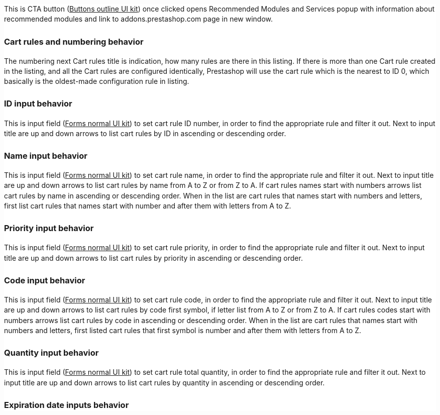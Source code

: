 This is CTA button ([Buttons outline UI kit](https://build.prestashop-project.org/prestashop-ui-kit/?path=/story/buttons--outline)) once clicked opens Recommended Modules and Services popup with information about recommended modules and link to addons.prestashop.com page in new window.

### **Cart rules and numbering behavior**

The numbering next Cart rules title is indication, how many rules are there in this listing. If there is more than one Cart rule created in the listing, and all the Cart rules are configured identically, Prestashop will use the cart rule which is the nearest to ID 0, which basically is the oldest-made configuration rule in listing.&#x20;

### ID  input behavior

This is input field ([Forms normal UI kit](https://build.prestashop-project.org/prestashop-ui-kit/?path=/story/forms--normal)) to set cart rule ID number, in order to find the appropriate rule and filter it out. Next to input title are up and down arrows to list cart rules by ID in ascending or descending order.

### Name input behavior

This is input field ([Forms normal UI kit](https://build.prestashop-project.org/prestashop-ui-kit/?path=/story/forms--normal)) to set cart rule name, in order to find the appropriate rule and filter it out. Next to input title are up and down arrows to list cart rules by name from A to Z or from Z to A. If cart rules names start with numbers arrows list cart rules by name in ascending or descending order. When in the list are cart rules that names start with numbers and letters, first list cart rules that names start with number and after them with letters from A to Z.&#x20;

### Priority input behavior

This is input field ([Forms normal UI kit](https://build.prestashop-project.org/prestashop-ui-kit/?path=/story/forms--normal)) to set cart rule priority, in order to find the appropriate rule and filter it out. Next to input title are up and down arrows to list cart rules by priority in ascending or descending order.

### **Code input behavior**

This is input field ([Forms normal UI kit](https://build.prestashop-project.org/prestashop-ui-kit/?path=/story/forms--normal)) to set cart rule code, in order to find the appropriate rule and filter it out. Next to input title are up and down arrows to list cart rules by code first symbol, if letter list from A to Z or from Z to A. If cart rules codes start with numbers arrows list cart rules by code in ascending or descending order. When in the list are cart rules that names start with numbers and letters, first listed cart rules that first symbol is number and after them with letters from A to Z.&#x20;

### **Quantity input behavior**

This is input field ([Forms normal UI kit](https://build.prestashop-project.org/prestashop-ui-kit/?path=/story/forms--normal)) to set cart rule total quantity, in order to find the appropriate rule and filter it out. Next to input title are up and down arrows to list cart rules by quantity in ascending or descending order.

### Expiration date inputs behavior
